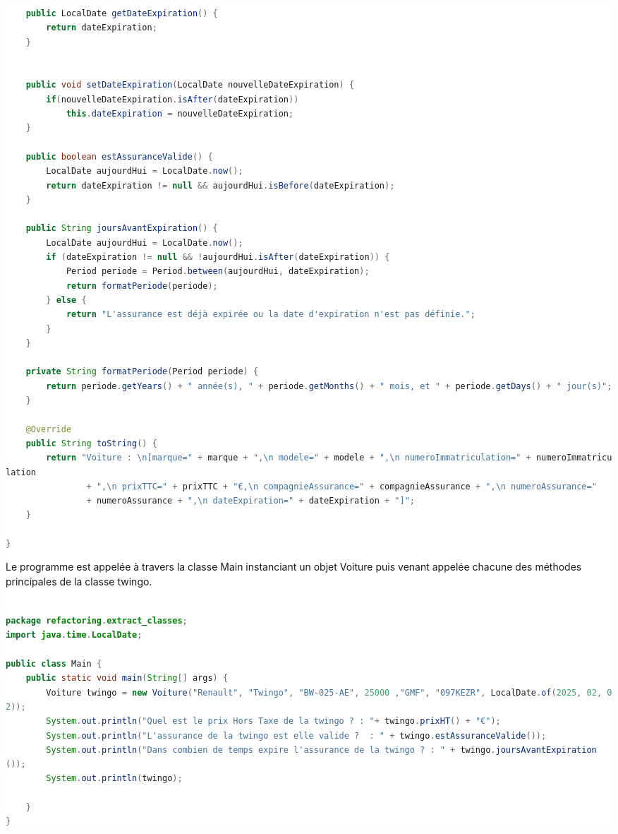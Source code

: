 ```Java
	public LocalDate getDateExpiration() {
		return dateExpiration;
	}


	public void setDateExpiration(LocalDate nouvelleDateExpiration) {
		if(nouvelleDateExpiration.isAfter(dateExpiration))
			this.dateExpiration = nouvelleDateExpiration;
	}

	public boolean estAssuranceValide() {
		LocalDate aujourdHui = LocalDate.now(); 
		return dateExpiration != null && aujourdHui.isBefore(dateExpiration);
	}

    public String joursAvantExpiration() {
        LocalDate aujourdHui = LocalDate.now();
        if (dateExpiration != null && !aujourdHui.isAfter(dateExpiration)) {
            Period periode = Period.between(aujourdHui, dateExpiration);
            return formatPeriode(periode);
        } else {
            return "L'assurance est déjà expirée ou la date d'expiration n'est pas définie.";
        }
    }

    private String formatPeriode(Period periode) {
        return periode.getYears() + " année(s), " + periode.getMonths() + " mois, et " + periode.getDays() + " jour(s)";
    }

	@Override
	public String toString() {
		return "Voiture : \n[marque=" + marque + ",\n modele=" + modele + ",\n numeroImmatriculation=" + numeroImmatriculation
				+ ",\n prixTTC=" + prixTTC + "€,\n compagnieAssurance=" + compagnieAssurance + ",\n numeroAssurance="
				+ numeroAssurance + ",\n dateExpiration=" + dateExpiration + "]";
	}

}
```

Le programme est appelée à travers la classe Main instanciant un objet Voiture puis venant appelée chacune des méthodes principales de la classe twingo. 

```java

package refactoring.extract_classes;
import java.time.LocalDate;

public class Main {
    public static void main(String[] args) {
    	Voiture twingo = new Voiture("Renault", "Twingo", "BW-025-AE", 25000 ,"GMF", "097KEZR", LocalDate.of(2025, 02, 02));
    	System.out.println("Quel est le prix Hors Taxe de la twingo ? : "+ twingo.prixHT() + "€");
    	System.out.println("L'assurance de la twingo est elle valide ?  : " + twingo.estAssuranceValide());
    	System.out.println("Dans combien de temps expire l'assurance de la twingo ? : " + twingo.joursAvantExpiration());
    	System.out.println(twingo);
    	
    }
}
```
